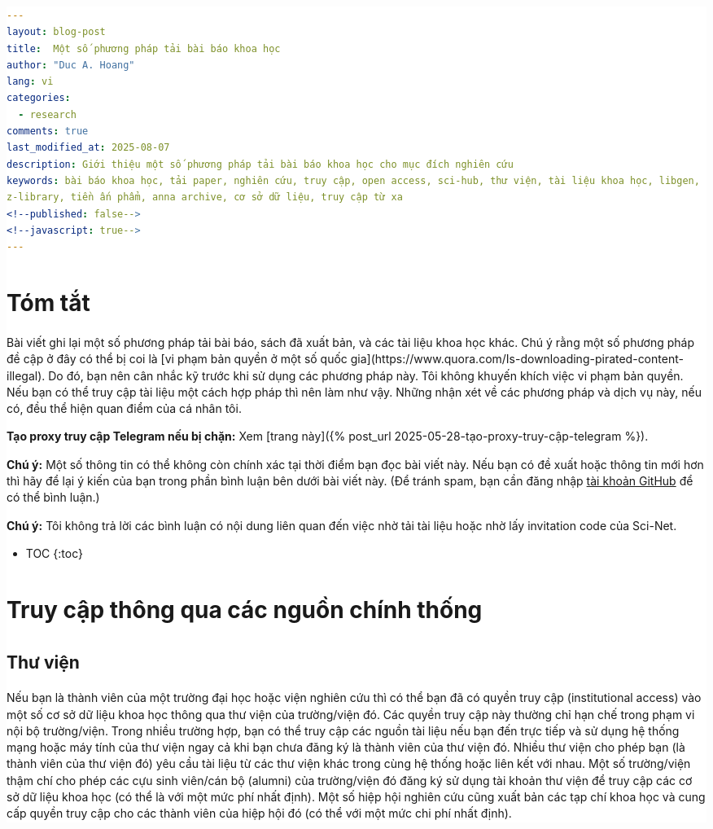 ```yaml
---
layout: blog-post
title:  Một số phương pháp tải bài báo khoa học
author: "Duc A. Hoang"
lang: vi
categories: 
  - research
comments: true
last_modified_at: 2025-08-07
description: Giới thiệu một số phương pháp tải bài báo khoa học cho mục đích nghiên cứu
keywords: bài báo khoa học, tải paper, nghiên cứu, truy cập, open access, sci-hub, thư viện, tài liệu khoa học, libgen, z-library, tiền ấn phẩm, anna archive, cơ sở dữ liệu, truy cập từ xa
<!--published: false-->
<!--javascript: true-->
---
```


<div class="alert alert-info" markdown="1">
<h1 class="alert-heading">Tóm tắt</h1>
Bài viết ghi lại một số phương pháp tải bài báo, sách đã xuất bản, và các tài liệu khoa học khác. Chú ý rằng một số phương pháp đề cập ở đây có thể bị coi là [vi phạm bản quyền ở một số quốc gia](https://www.quora.com/Is-downloading-pirated-content-illegal). Do đó, bạn nên cân nhắc kỹ trước khi sử dụng các phương pháp này. Tôi không khuyến khích việc vi phạm bản quyền. Nếu bạn có thể truy cập tài liệu một cách hợp pháp thì nên làm như vậy. Những nhận xét về các phương pháp và dịch vụ này, nếu có, đều thể hiện quan điểm của cá nhân tôi.

**Tạo proxy truy cập Telegram nếu bị chặn:** Xem [trang này]({% post_url 2025-05-28-tạo-proxy-truy-cập-telegram %}).

**Chú ý:** Một số thông tin có thể không còn chính xác tại thời điểm bạn đọc bài viết này. Nếu bạn có đề xuất hoặc thông tin mới hơn thì hãy để lại ý kiến của bạn trong phần bình luận bên dưới bài viết này. (Để tránh spam, bạn cần đăng nhập [tài khoản GitHub](https://github.com/) để có thể bình luận.)

**Chú ý:** Tôi không trả lời các bình luận có nội dung liên quan đến việc nhờ tải tài liệu hoặc nhờ lấy invitation code của Sci-Net.

* TOC
{:toc}

</div>

# Truy cập thông qua các nguồn chính thống

## Thư viện

Nếu bạn là thành viên của một trường đại học hoặc viện nghiên cứu thì có thể bạn đã có quyền truy cập (institutional access) vào một số cơ sở dữ liệu khoa học thông qua thư viện của trường/viện đó. Các quyền truy cập này thường chỉ hạn chế trong phạm vi nội bộ trường/viện. Trong nhiều trường hợp, bạn có thể truy cập các nguồn tài liệu nếu bạn đến trực tiếp và sử dụng hệ thống mạng hoặc máy tính của thư viện ngay cả khi bạn chưa đăng ký là thành viên của thư viện đó. Nhiều thư viện cho phép bạn (là thành viên của thư viện đó) yêu cầu tài liệu từ các thư viện khác trong cùng hệ thống hoặc liên kết với nhau. Một số trường/viện thậm chí cho phép các cựu sinh viên/cán bộ (alumni) của trường/viện đó đăng ký sử dụng tài khoản thư viện để truy cập các cơ sở dữ liệu khoa học (có thể là với một mức phí nhất định). Một số hiệp hội nghiên cứu cũng xuất bản các tạp chí khoa học và cung cấp quyền truy cập cho các thành viên của hiệp hội đó (có thể với một mức chi phí nhất định).
